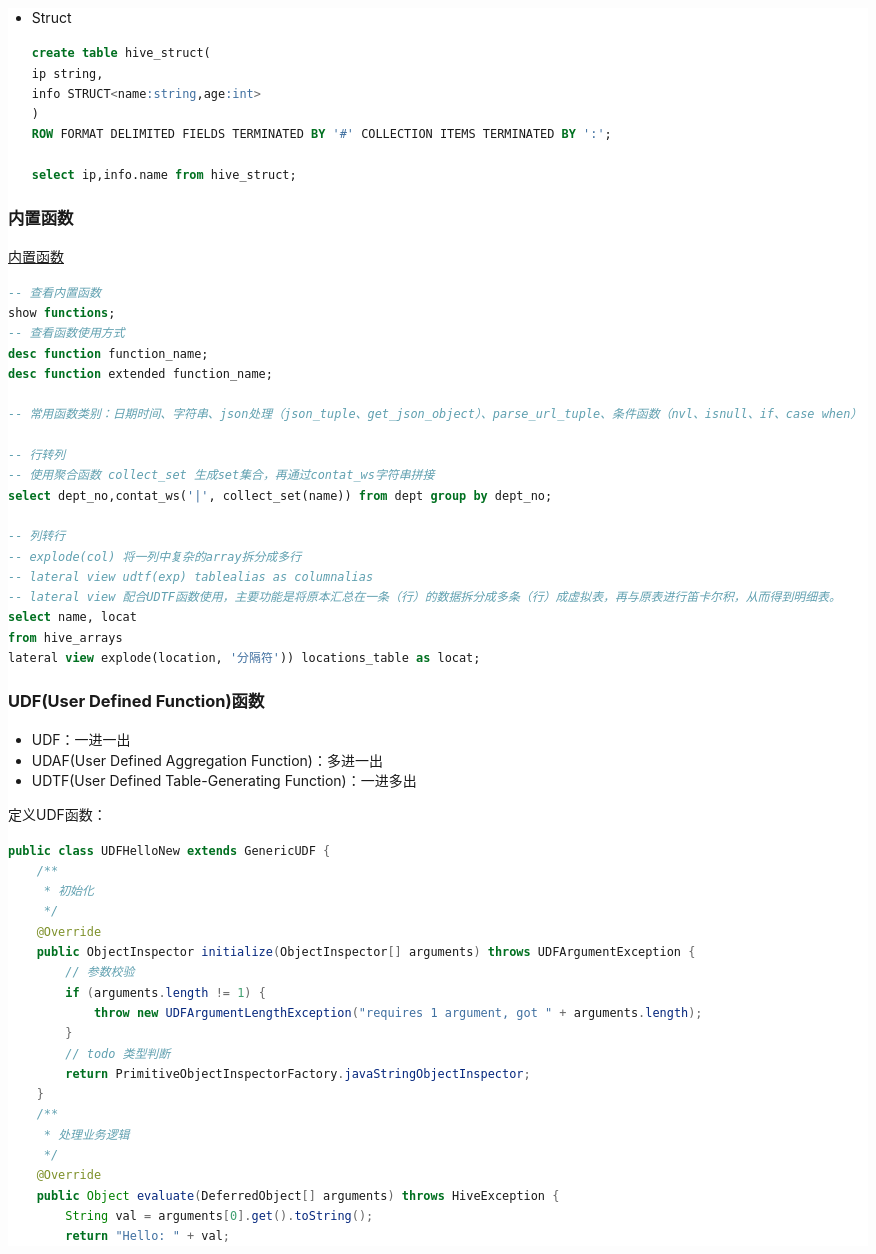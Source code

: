 - Struct

  ```sql
  create table hive_struct(
  ip string,
  info STRUCT<name:string,age:int>
  )
  ROW FORMAT DELIMITED FIELDS TERMINATED BY '#' COLLECTION ITEMS TERMINATED BY ':';
  
  select ip,info.name from hive_struct;
  ```

### 内置函数

[内置函数](https://cwiki.apache.org/confluence/display/Hive/LanguageManual+UDF)

```sql
-- 查看内置函数
show functions;
-- 查看函数使用方式
desc function function_name;
desc function extended function_name;

-- 常用函数类别：日期时间、字符串、json处理（json_tuple、get_json_object）、parse_url_tuple、条件函数（nvl、isnull、if、case when）

-- 行转列
-- 使用聚合函数 collect_set 生成set集合，再通过contat_ws字符串拼接
select dept_no,contat_ws('|', collect_set(name)) from dept group by dept_no;

-- 列转行
-- explode(col) 将一列中复杂的array拆分成多行
-- lateral view udtf(exp) tablealias as columnalias
-- lateral view 配合UDTF函数使用，主要功能是将原本汇总在一条（行）的数据拆分成多条（行）成虚拟表，再与原表进行笛卡尔积，从而得到明细表。
select name, locat
from hive_arrays 
lateral view explode(location, '分隔符')) locations_table as locat;
```

### UDF(User Defined Function)函数

- UDF：一进一出
- UDAF(User Defined Aggregation Function)：多进一出
- UDTF(User Defined Table-Generating Function)：一进多出

定义UDF函数：

```java
public class UDFHelloNew extends GenericUDF {
    /**
     * 初始化
     */
    @Override
    public ObjectInspector initialize(ObjectInspector[] arguments) throws UDFArgumentException {
        // 参数校验
        if (arguments.length != 1) {
            throw new UDFArgumentLengthException("requires 1 argument, got " + arguments.length);
        }
        // todo 类型判断
        return PrimitiveObjectInspectorFactory.javaStringObjectInspector;
    }
    /**
     * 处理业务逻辑
     */
    @Override
    public Object evaluate(DeferredObject[] arguments) throws HiveException {
        String val = arguments[0].get().toString();
        return "Hello: " + val;
```